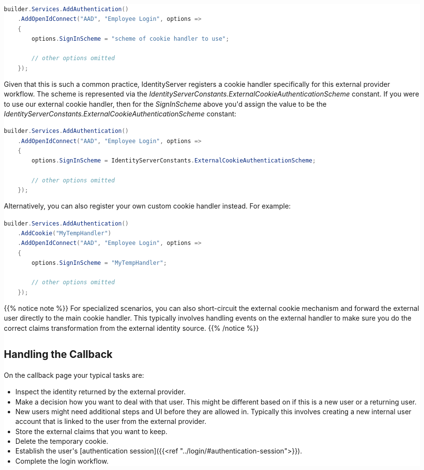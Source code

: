 ```cs
builder.Services.AddAuthentication()
    .AddOpenIdConnect("AAD", "Employee Login", options =>
    {
        options.SignInScheme = "scheme of cookie handler to use";

        // other options omitted
    });
```

Given that this is such a common practice, IdentityServer registers a cookie handler specifically for this external provider workflow.
The scheme is represented via the *IdentityServerConstants.ExternalCookieAuthenticationScheme* constant.
If you were to use our external cookie handler, then for the *SignInScheme* above you'd assign the value to be the *IdentityServerConstants.ExternalCookieAuthenticationScheme* constant:

```cs
builder.Services.AddAuthentication()
    .AddOpenIdConnect("AAD", "Employee Login", options =>
    {
        options.SignInScheme = IdentityServerConstants.ExternalCookieAuthenticationScheme;

        // other options omitted
    });
```

Alternatively, you can also register your own custom cookie handler instead.
For example:

```cs
builder.Services.AddAuthentication()
    .AddCookie("MyTempHandler")
    .AddOpenIdConnect("AAD", "Employee Login", options =>
    {
        options.SignInScheme = "MyTempHandler";

        // other options omitted
    });
```

{{% notice note %}}
For specialized scenarios, you can also short-circuit the external cookie mechanism and forward the external user directly to the main cookie handler. This typically involves handling events on the external handler to make sure you do the correct claims transformation from the external identity source.
{{% /notice %}}

## Handling the Callback
On the callback page your typical tasks are:

* Inspect the identity returned by the external provider.
* Make a decision how you want to deal with that user. This might be different based on if this is a new user or a returning user.
* New users might need additional steps and UI before they are allowed in. Typically this involves creating a new internal user account that is linked to the user from the external provider.
* Store the external claims that you want to keep.
* Delete the temporary cookie.
* Establish the user's [authentication session]({{<ref "../login/#authentication-session">}}).
* Complete the login workflow.
